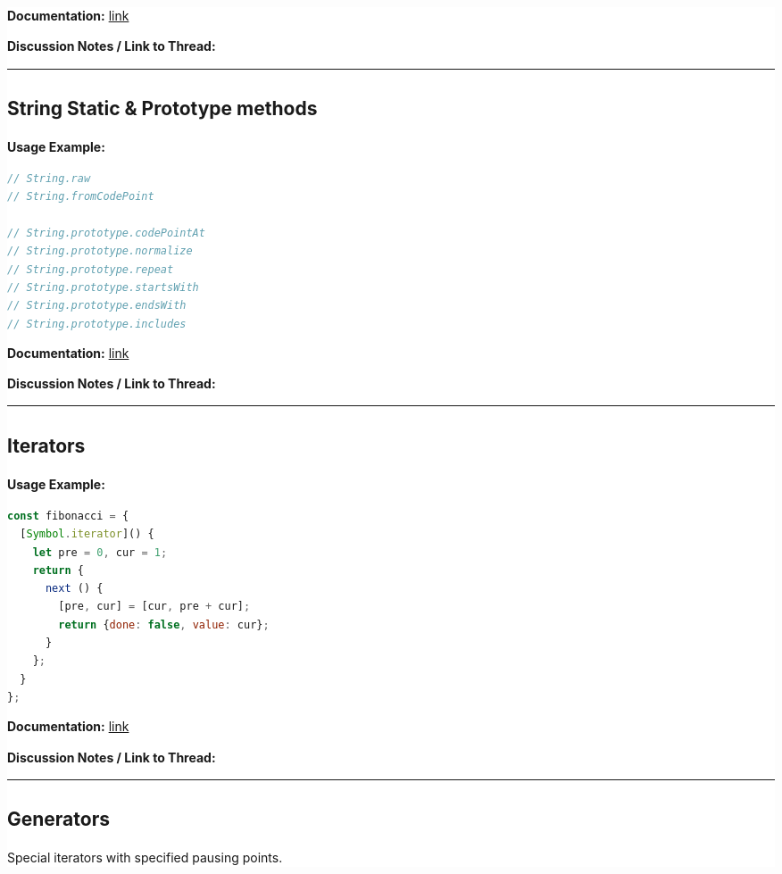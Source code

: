 **Documentation:** [link](https://tc39.github.io/ecma262/#sec-symbol-constructor)

**Discussion Notes / Link to Thread:**

---

## String Static & Prototype methods

**Usage Example:**

```js
// String.raw
// String.fromCodePoint

// String.prototype.codePointAt
// String.prototype.normalize
// String.prototype.repeat
// String.prototype.startsWith
// String.prototype.endsWith
// String.prototype.includes
```

**Documentation:** [link](https://tc39.github.io/ecma262/#sec-properties-of-the-string-constructor)

**Discussion Notes / Link to Thread:**

---

## Iterators

**Usage Example:**

```js
const fibonacci = {
  [Symbol.iterator]() {
    let pre = 0, cur = 1;
    return {
      next () {
        [pre, cur] = [cur, pre + cur];
        return {done: false, value: cur};
      }
    };
  }
};
```

**Documentation:** [link]()

**Discussion Notes / Link to Thread:**

---

## Generators

Special iterators with specified pausing points.


  [prop]: 'hey',
  ['b' + 'ar']: 'there',